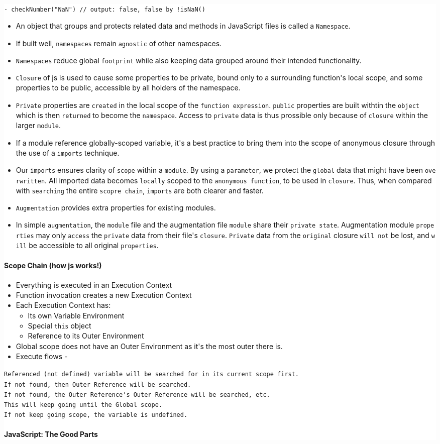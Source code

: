     - checkNumber("NaN") // output: false, false by !isNaN()
  - An object that groups and protects related data and methods in JavaScript files is called a `Namespace`.
  - If built well, `namespaces` remain `agnostic` of other namespaces.
  - `Namespaces` reduce global `footprint` while also keeping data grouped around their intended functionality.
  - `Closure` of js is used to cause some properties to be private, bound only to a surrounding function's local scope,
    and some properties to be public, accessible by all holders of the namespace.
  - `Private` properties are `created` in the local scope of the `function expression`. `public` properties are built withtin
    the `object` which is then `returned` to become the `namespace`. Access to `private` data is thus prossible only
    because of `closure` within the larger `module`.
  - If a module reference globally-scoped variable, it's a best practice to bring them into the scope of anonymous closure
    through the use of a `imports` technique.
  - Our `imports` ensures clarity of `scope` within a `module`. By using a `parameter`, we protect the `global` data
    that might have been `overwritten`. All imported data becomes `locally` scoped to the `anonymous function`, to be used in
    `closure`. Thus, when compared with `searching` the entire `scopre chain`, `imports` are both clearer and faster.

  - `Augmentation` provides extra properties for existing modules.
  - In simple `augmentation`, the `module` file and the augmentation file `module` share their `private state`.
    Augmentation module `properties` may only `access` the `private` data from their file's `closure`. `Private` data
    from the `original` closure `will not` be lost, and `will` be accessible to all original `properties`.

#### Scope Chain (how js works!)

- Everything is executed in an Execution Context
- Function invocation creates a new Execution Context
- Each Execution Context has:
  - Its own Variable Environment
  - Special `this` object
  - Reference to its Outer Environment
- Global scope does not have an Outer Environment as it's the most outer there is.
- Execute flows -

```
Referenced (not defined) variable will be searched for in its current scope first.
If not found, then Outer Reference will be searched.
If not found, the Outer Reference's Outer Reference will be searched, etc.
This will keep going until the Global scope.
If not keep going scope, the variable is undefined.
```

#### JavaScript: The Good Parts
